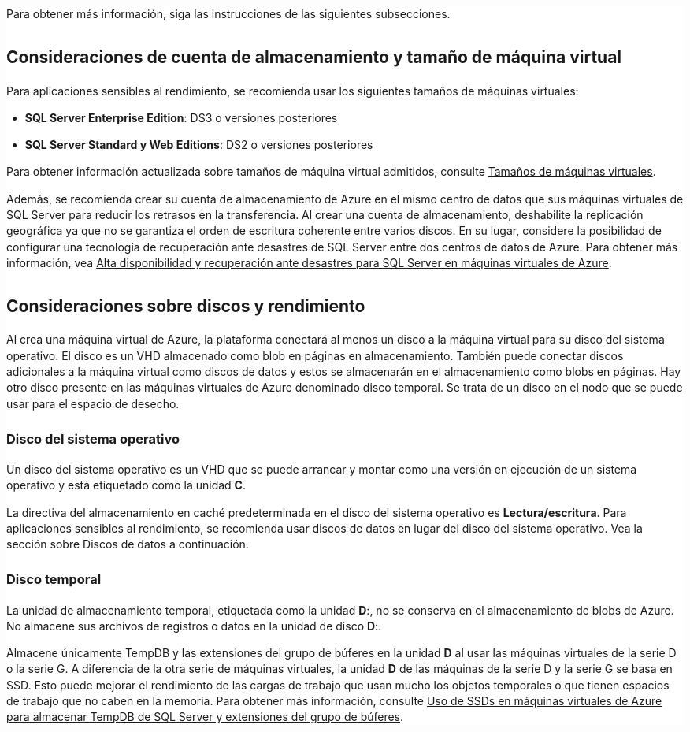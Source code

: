 Para obtener más información, siga las instrucciones de las siguientes subsecciones.

## Consideraciones de cuenta de almacenamiento y tamaño de máquina virtual

Para aplicaciones sensibles al rendimiento, se recomienda usar los siguientes tamaños de máquinas virtuales:

- **SQL Server Enterprise Edition**: DS3 o versiones posteriores

- **SQL Server Standard y Web Editions**: DS2 o versiones posteriores

Para obtener información actualizada sobre tamaños de máquina virtual admitidos, consulte [Tamaños de máquinas virtuales](virtual-machines-size-specs.md).

Además, se recomienda crear su cuenta de almacenamiento de Azure en el mismo centro de datos que sus máquinas virtuales de SQL Server para reducir los retrasos en la transferencia. Al crear una cuenta de almacenamiento, deshabilite la replicación geográfica ya que no se garantiza el orden de escritura coherente entre varios discos. En su lugar, considere la posibilidad de configurar una tecnología de recuperación ante desastres de SQL Server entre dos centros de datos de Azure. Para obtener más información, vea [Alta disponibilidad y recuperación ante desastres para SQL Server en máquinas virtuales de Azure](virtual-machines-sql-server-high-availability-and-disaster-recovery-solutions.md).

## Consideraciones sobre discos y rendimiento

Al crea una máquina virtual de Azure, la plataforma conectará al menos un disco a la máquina virtual para su disco del sistema operativo. El disco es un VHD almacenado como blob en páginas en almacenamiento. También puede conectar discos adicionales a la máquina virtual como discos de datos y estos se almacenarán en el almacenamiento como blobs en páginas. Hay otro disco presente en las máquinas virtuales de Azure denominado disco temporal. Se trata de un disco en el nodo que se puede usar para el espacio de desecho.

### Disco del sistema operativo

Un disco del sistema operativo es un VHD que se puede arrancar y montar como una versión en ejecución de un sistema operativo y está etiquetado como la unidad **C**.

La directiva del almacenamiento en caché predeterminada en el disco del sistema operativo es **Lectura/escritura**. Para aplicaciones sensibles al rendimiento, se recomienda usar discos de datos en lugar del disco del sistema operativo. Vea la sección sobre Discos de datos a continuación.

### Disco temporal

La unidad de almacenamiento temporal, etiquetada como la unidad **D**:, no se conserva en el almacenamiento de blobs de Azure. No almacene sus archivos de registros o datos en la unidad de disco **D**:.

Almacene únicamente TempDB y las extensiones del grupo de búferes en la unidad **D** al usar las máquinas virtuales de la serie D o la serie G. A diferencia de la otra serie de máquinas virtuales, la unidad **D** de las máquinas de la serie D y la serie G se basa en SSD. Esto puede mejorar el rendimiento de las cargas de trabajo que usan mucho los objetos temporales o que tienen espacios de trabajo que no caben en la memoria. Para obtener más información, consulte [Uso de SSDs en máquinas virtuales de Azure para almacenar TempDB de SQL Server y extensiones del grupo de búferes](http://blogs.technet.com/b/dataplatforminsider/archive/2014/09/25/using-ssds-in-azure-vms-to-store-sql-server-tempdb-and-buffer-pool-extensions.aspx).
